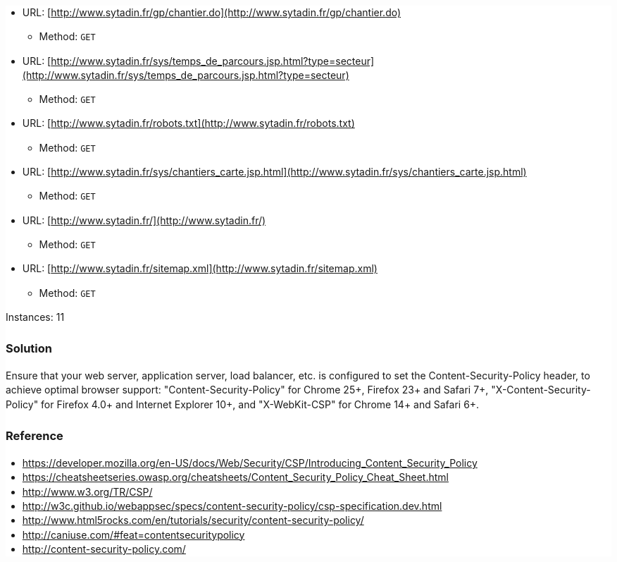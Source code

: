   
* URL: [http://www.sytadin.fr/gp/chantier.do](http://www.sytadin.fr/gp/chantier.do)
  
  
  * Method: `GET`
  
  
  
  
* URL: [http://www.sytadin.fr/sys/temps_de_parcours.jsp.html?type=secteur](http://www.sytadin.fr/sys/temps_de_parcours.jsp.html?type=secteur)
  
  
  * Method: `GET`
  
  
  
  
* URL: [http://www.sytadin.fr/robots.txt](http://www.sytadin.fr/robots.txt)
  
  
  * Method: `GET`
  
  
  
  
* URL: [http://www.sytadin.fr/sys/chantiers_carte.jsp.html](http://www.sytadin.fr/sys/chantiers_carte.jsp.html)
  
  
  * Method: `GET`
  
  
  
  
* URL: [http://www.sytadin.fr/](http://www.sytadin.fr/)
  
  
  * Method: `GET`
  
  
  
  
* URL: [http://www.sytadin.fr/sitemap.xml](http://www.sytadin.fr/sitemap.xml)
  
  
  * Method: `GET`
  
  
  
  
Instances: 11
  
### Solution
<p>Ensure that your web server, application server, load balancer, etc. is configured to set the Content-Security-Policy header, to achieve optimal browser support: "Content-Security-Policy" for Chrome 25+, Firefox 23+ and Safari 7+, "X-Content-Security-Policy" for Firefox 4.0+ and Internet Explorer 10+, and "X-WebKit-CSP" for Chrome 14+ and Safari 6+.</p>
  
### Reference
* https://developer.mozilla.org/en-US/docs/Web/Security/CSP/Introducing_Content_Security_Policy
* https://cheatsheetseries.owasp.org/cheatsheets/Content_Security_Policy_Cheat_Sheet.html
* http://www.w3.org/TR/CSP/
* http://w3c.github.io/webappsec/specs/content-security-policy/csp-specification.dev.html
* http://www.html5rocks.com/en/tutorials/security/content-security-policy/
* http://caniuse.com/#feat=contentsecuritypolicy
* http://content-security-policy.com/
